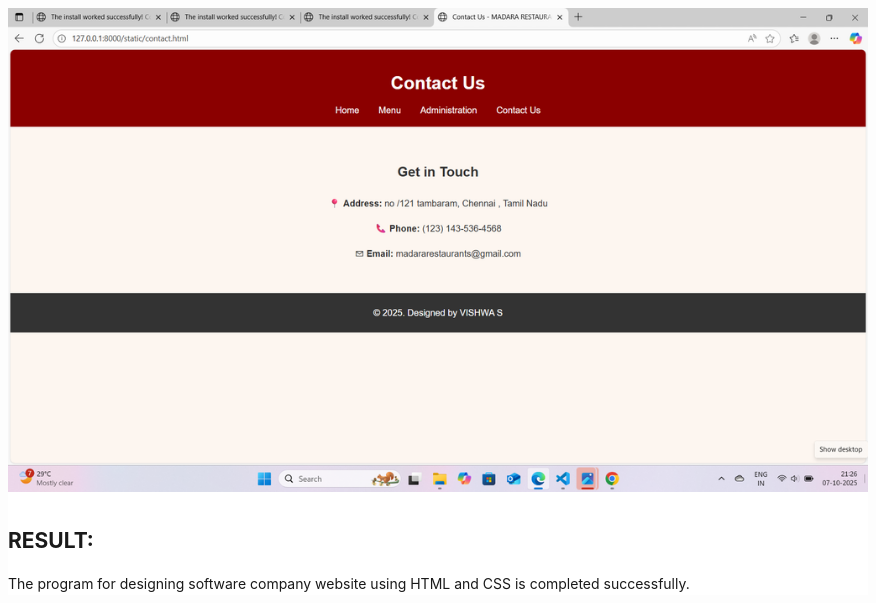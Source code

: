 ![alt text](<vishwa/restapp/static/Screenshot (30).png>)


## RESULT:
The program for designing software company website using HTML and CSS is completed successfully.
